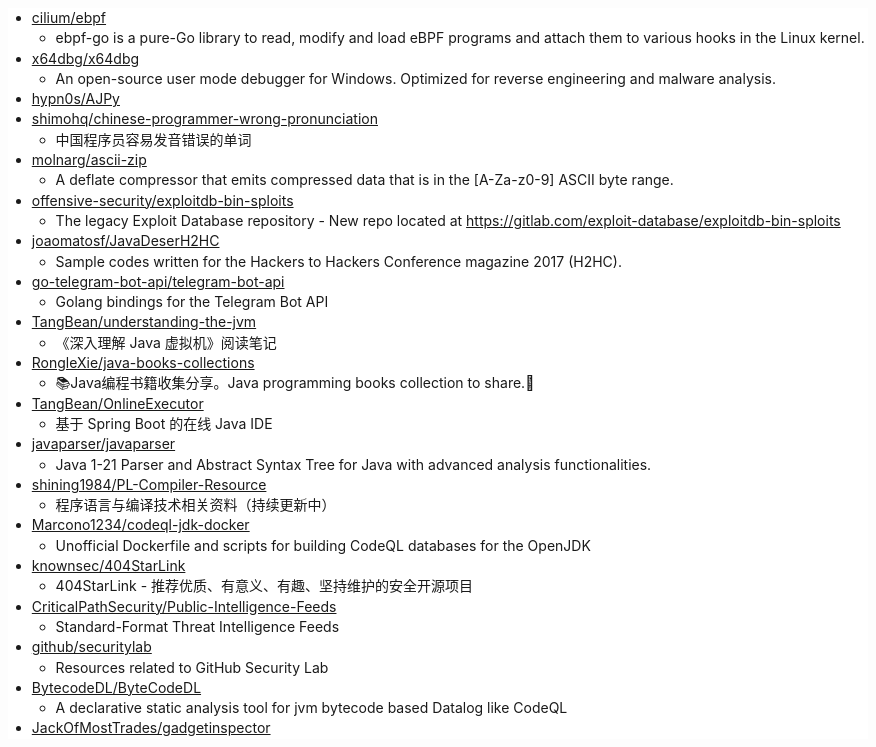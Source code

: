 - [cilium/ebpf](https://github.com/cilium/ebpf)
  - ebpf-go is a pure-Go library to read, modify and load eBPF programs and attach them to various hooks in the Linux kernel.
- [x64dbg/x64dbg](https://github.com/x64dbg/x64dbg)
  - An open-source user mode debugger for Windows. Optimized for reverse engineering and malware analysis.
- [hypn0s/AJPy](https://github.com/hypn0s/AJPy)
- [shimohq/chinese-programmer-wrong-pronunciation](https://github.com/shimohq/chinese-programmer-wrong-pronunciation)
  - 中国程序员容易发音错误的单词
- [molnarg/ascii-zip](https://github.com/molnarg/ascii-zip)
  - A deflate compressor that emits compressed data that is in the [A-Za-z0-9] ASCII byte range.
- [offensive-security/exploitdb-bin-sploits](https://github.com/offensive-security/exploitdb-bin-sploits)
  - The legacy Exploit Database repository - New repo located at https://gitlab.com/exploit-database/exploitdb-bin-sploits
- [joaomatosf/JavaDeserH2HC](https://github.com/joaomatosf/JavaDeserH2HC)
  - Sample codes written for the Hackers to Hackers Conference magazine 2017 (H2HC).
- [go-telegram-bot-api/telegram-bot-api](https://github.com/go-telegram-bot-api/telegram-bot-api)
  - Golang bindings for the Telegram Bot API
- [TangBean/understanding-the-jvm](https://github.com/TangBean/understanding-the-jvm)
  - 《深入理解 Java 虚拟机》阅读笔记
- [RongleXie/java-books-collections](https://github.com/RongleXie/java-books-collections)
  - :books:Java编程书籍收集分享。Java programming books collection to share.:rocket:
- [TangBean/OnlineExecutor](https://github.com/TangBean/OnlineExecutor)
  - 基于 Spring Boot 的在线 Java IDE
- [javaparser/javaparser](https://github.com/javaparser/javaparser)
  - Java 1-21 Parser and Abstract Syntax Tree for Java with advanced analysis functionalities.
- [shining1984/PL-Compiler-Resource](https://github.com/shining1984/PL-Compiler-Resource)
  - 程序语言与编译技术相关资料（持续更新中）
- [Marcono1234/codeql-jdk-docker](https://github.com/Marcono1234/codeql-jdk-docker)
  - Unofficial Dockerfile and scripts for building CodeQL databases for the OpenJDK
- [knownsec/404StarLink](https://github.com/knownsec/404StarLink)
  - 404StarLink - 推荐优质、有意义、有趣、坚持维护的安全开源项目
- [CriticalPathSecurity/Public-Intelligence-Feeds](https://github.com/CriticalPathSecurity/Public-Intelligence-Feeds)
  - Standard-Format Threat Intelligence Feeds
- [github/securitylab](https://github.com/github/securitylab)
  - Resources related to GitHub Security Lab
- [BytecodeDL/ByteCodeDL](https://github.com/BytecodeDL/ByteCodeDL)
  - A declarative static analysis tool for jvm bytecode based Datalog like CodeQL
- [JackOfMostTrades/gadgetinspector](https://github.com/JackOfMostTrades/gadgetinspector)
